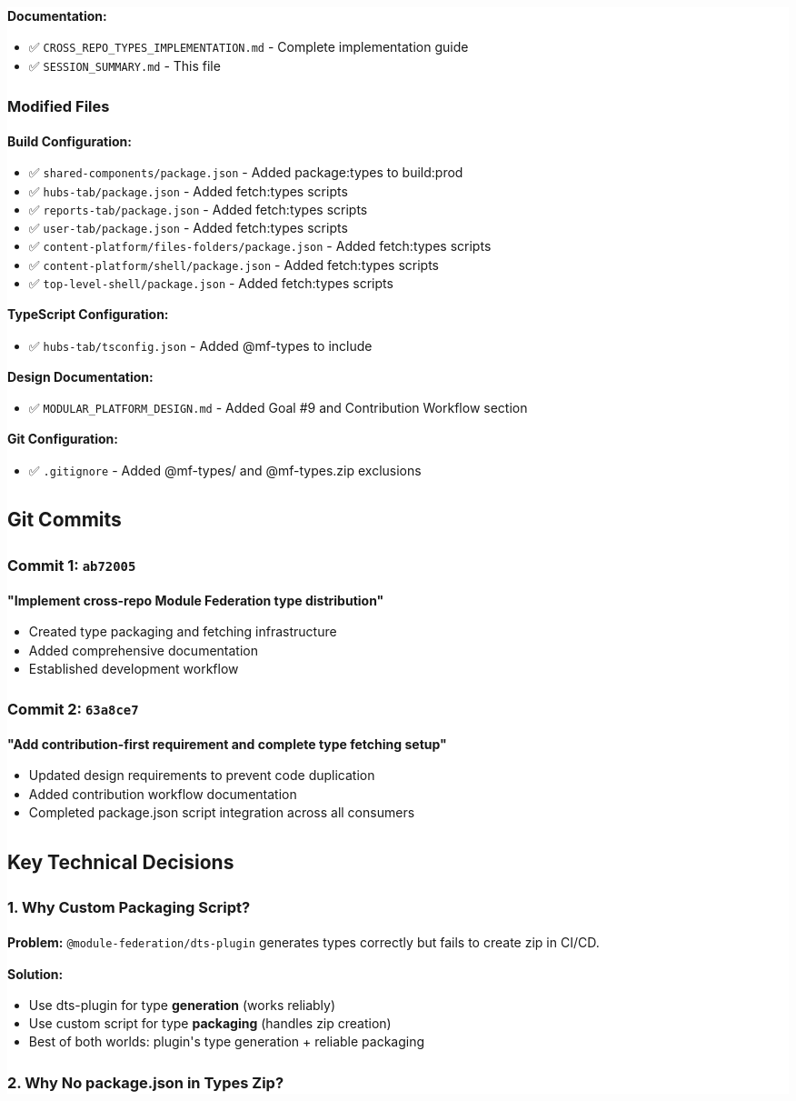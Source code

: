 **Documentation:**
- ✅ `CROSS_REPO_TYPES_IMPLEMENTATION.md` - Complete implementation guide
- ✅ `SESSION_SUMMARY.md` - This file

### Modified Files

**Build Configuration:**
- ✅ `shared-components/package.json` - Added package:types to build:prod
- ✅ `hubs-tab/package.json` - Added fetch:types scripts
- ✅ `reports-tab/package.json` - Added fetch:types scripts
- ✅ `user-tab/package.json` - Added fetch:types scripts
- ✅ `content-platform/files-folders/package.json` - Added fetch:types scripts
- ✅ `content-platform/shell/package.json` - Added fetch:types scripts
- ✅ `top-level-shell/package.json` - Added fetch:types scripts

**TypeScript Configuration:**
- ✅ `hubs-tab/tsconfig.json` - Added @mf-types to include

**Design Documentation:**
- ✅ `MODULAR_PLATFORM_DESIGN.md` - Added Goal #9 and Contribution Workflow section

**Git Configuration:**
- ✅ `.gitignore` - Added @mf-types/ and @mf-types.zip exclusions

## Git Commits

### Commit 1: `ab72005`
**"Implement cross-repo Module Federation type distribution"**
- Created type packaging and fetching infrastructure
- Added comprehensive documentation
- Established development workflow

### Commit 2: `63a8ce7`
**"Add contribution-first requirement and complete type fetching setup"**
- Updated design requirements to prevent code duplication
- Added contribution workflow documentation
- Completed package.json script integration across all consumers

## Key Technical Decisions

### 1. Why Custom Packaging Script?

**Problem:** `@module-federation/dts-plugin` generates types correctly but fails to create zip in CI/CD.

**Solution:**
- Use dts-plugin for type **generation** (works reliably)
- Use custom script for type **packaging** (handles zip creation)
- Best of both worlds: plugin's type generation + reliable packaging

### 2. Why No package.json in Types Zip?
